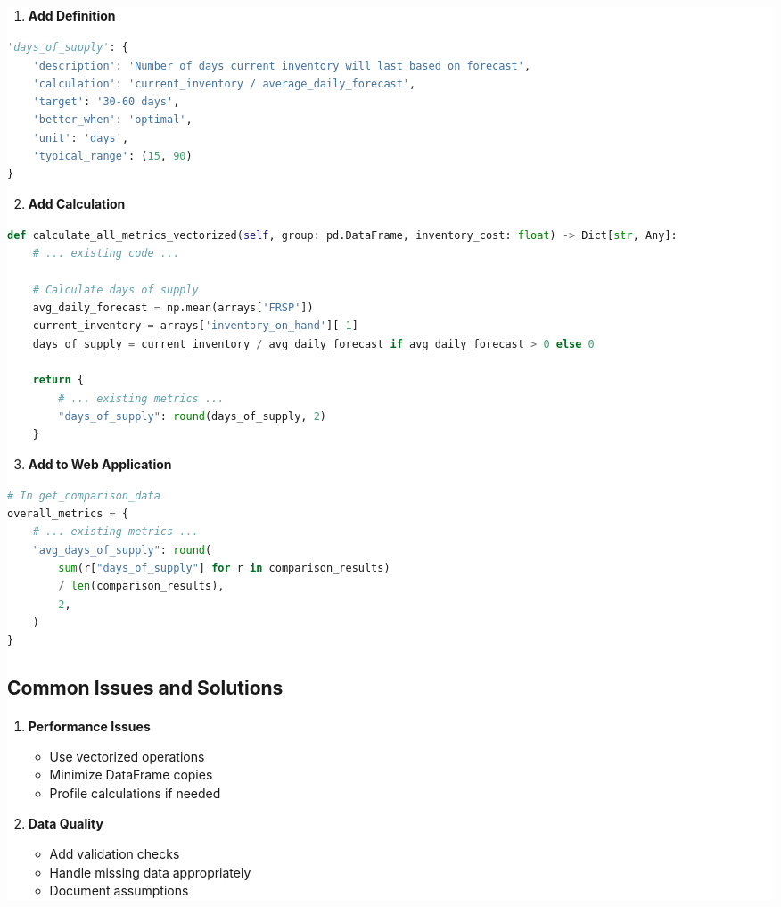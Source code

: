 1. **Add Definition**
```python
'days_of_supply': {
    'description': 'Number of days current inventory will last based on forecast',
    'calculation': 'current_inventory / average_daily_forecast',
    'target': '30-60 days',
    'better_when': 'optimal',
    'unit': 'days',
    'typical_range': (15, 90)
}
```

2. **Add Calculation**
```python
def calculate_all_metrics_vectorized(self, group: pd.DataFrame, inventory_cost: float) -> Dict[str, Any]:
    # ... existing code ...
    
    # Calculate days of supply
    avg_daily_forecast = np.mean(arrays['FRSP'])
    current_inventory = arrays['inventory_on_hand'][-1]
    days_of_supply = current_inventory / avg_daily_forecast if avg_daily_forecast > 0 else 0
    
    return {
        # ... existing metrics ...
        "days_of_supply": round(days_of_supply, 2)
    }
```

3. **Add to Web Application**
```python
# In get_comparison_data
overall_metrics = {
    # ... existing metrics ...
    "avg_days_of_supply": round(
        sum(r["days_of_supply"] for r in comparison_results)
        / len(comparison_results),
        2,
    )
}
```

## Common Issues and Solutions

1. **Performance Issues**
   - Use vectorized operations
   - Minimize DataFrame copies
   - Profile calculations if needed

2. **Data Quality**
   - Add validation checks
   - Handle missing data appropriately
   - Document assumptions
